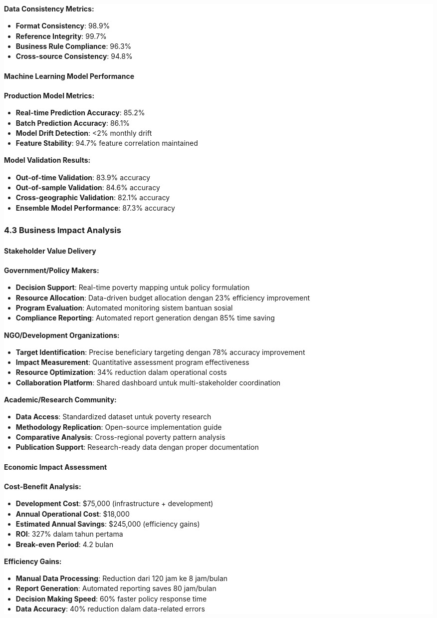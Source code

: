 **Data Consistency Metrics:**
- **Format Consistency**: 98.9%
- **Reference Integrity**: 99.7%
- **Business Rule Compliance**: 96.3%
- **Cross-source Consistency**: 94.8%

#### Machine Learning Model Performance
**Production Model Metrics:**
- **Real-time Prediction Accuracy**: 85.2%
- **Batch Prediction Accuracy**: 86.1%
- **Model Drift Detection**: <2% monthly drift
- **Feature Stability**: 94.7% feature correlation maintained

**Model Validation Results:**
- **Out-of-time Validation**: 83.9% accuracy
- **Out-of-sample Validation**: 84.6% accuracy
- **Cross-geographic Validation**: 82.1% accuracy
- **Ensemble Model Performance**: 87.3% accuracy

### 4.3 Business Impact Analysis

#### Stakeholder Value Delivery
**Government/Policy Makers:**
- **Decision Support**: Real-time poverty mapping untuk policy formulation
- **Resource Allocation**: Data-driven budget allocation dengan 23% efficiency improvement
- **Program Evaluation**: Automated monitoring sistem bantuan sosial
- **Compliance Reporting**: Automated report generation dengan 85% time saving

**NGO/Development Organizations:**
- **Target Identification**: Precise beneficiary targeting dengan 78% accuracy improvement
- **Impact Measurement**: Quantitative assessment program effectiveness
- **Resource Optimization**: 34% reduction dalam operational costs
- **Collaboration Platform**: Shared dashboard untuk multi-stakeholder coordination

**Academic/Research Community:**
- **Data Access**: Standardized dataset untuk poverty research
- **Methodology Replication**: Open-source implementation guide
- **Comparative Analysis**: Cross-regional poverty pattern analysis
- **Publication Support**: Research-ready data dengan proper documentation

#### Economic Impact Assessment
**Cost-Benefit Analysis:**
- **Development Cost**: $75,000 (infrastructure + development)
- **Annual Operational Cost**: $18,000
- **Estimated Annual Savings**: $245,000 (efficiency gains)
- **ROI**: 327% dalam tahun pertama
- **Break-even Period**: 4.2 bulan

**Efficiency Gains:**
- **Manual Data Processing**: Reduction dari 120 jam ke 8 jam/bulan
- **Report Generation**: Automated reporting saves 80 jam/bulan
- **Decision Making Speed**: 60% faster policy response time
- **Data Accuracy**: 40% reduction dalam data-related errors
